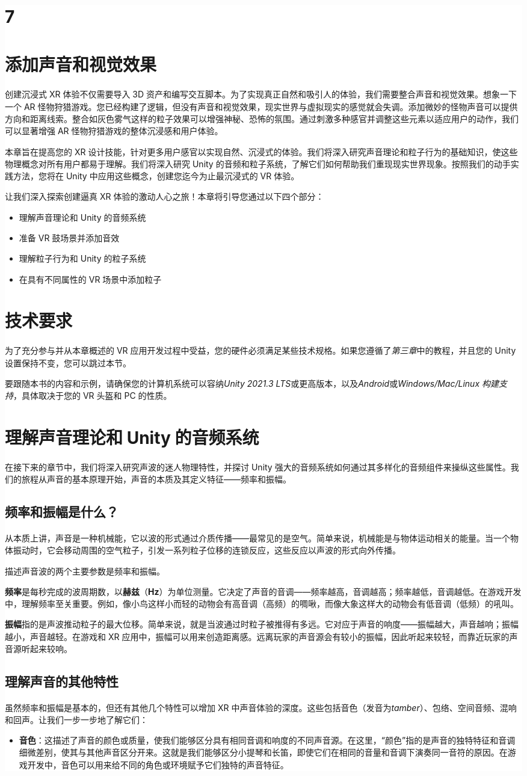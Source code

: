 # 7

# 添加声音和视觉效果

创建沉浸式 XR 体验不仅需要导入 3D 资产和编写交互脚本。为了实现真正自然和吸引人的体验，我们需要整合声音和视觉效果。想象一下一个 AR 怪物狩猎游戏。您已经构建了逻辑，但没有声音和视觉效果，现实世界与虚拟现实的感觉就会失调。添加微妙的怪物声音可以提供方向和距离线索。整合如灰色雾气这样的粒子效果可以增强神秘、恐怖的氛围。通过刺激多种感官并调整这些元素以适应用户的动作，我们可以显著增强 AR 怪物狩猎游戏的整体沉浸感和用户体验。

本章旨在提高您的 XR 设计技能，针对更多用户感官以实现自然、沉浸式的体验。我们将深入研究声音理论和粒子行为的基础知识，使这些物理概念对所有用户都易于理解。我们将深入研究 Unity 的音频和粒子系统，了解它们如何帮助我们重现现实世界现象。按照我们的动手实践方法，您将在 Unity 中应用这些概念，创建您迄今为止最沉浸式的 VR 体验。

让我们深入探索创建逼真 XR 体验的激动人心之旅！本章将引导您通过以下四个部分：

+   理解声音理论和 Unity 的音频系统

+   准备 VR 鼓场景并添加音效

+   理解粒子行为和 Unity 的粒子系统

+   在具有不同属性的 VR 场景中添加粒子

# 技术要求

为了充分参与并从本章概述的 VR 应用开发过程中受益，您的硬件必须满足某些技术规格。如果您遵循了*第三章*中的教程，并且您的 Unity 设置保持不变，您可以跳过本节。

要跟随本书的内容和示例，请确保您的计算机系统可以容纳*Unity 2021.3 LTS*或更高版本，以及*Android*或*Windows/Mac/Linux 构建支持*，具体取决于您的 VR 头盔和 PC 的性质。

# 理解声音理论和 Unity 的音频系统

在接下来的章节中，我们将深入研究声波的迷人物理特性，并探讨 Unity 强大的音频系统如何通过其多样化的音频组件来操纵这些属性。我们的旅程从声音的基本原理开始，声音的本质及其定义特征——频率和振幅。

## 频率和振幅是什么？

从本质上讲，声音是一种机械能，它以波的形式通过介质传播——最常见的是空气。简单来说，机械能是与物体运动相关的能量。当一个物体振动时，它会移动周围的空气粒子，引发一系列粒子位移的连锁反应，这些反应以声波的形式向外传播。

描述声音波的两个主要参数是频率和振幅。

**频率**是每秒完成的波周期数，以**赫兹**（**Hz**）为单位测量。它决定了声音的音调——频率越高，音调越高；频率越低，音调越低。在游戏开发中，理解频率至关重要。例如，像小鸟这样小而轻的动物会有高音调（高频）的啁啾，而像大象这样大的动物会有低音调（低频）的吼叫。

**振幅**指的是声波推动粒子的最大位移。简单来说，就是当波通过时粒子被推得有多远。它对应于声音的响度——振幅越大，声音越响；振幅越小，声音越轻。在游戏和 XR 应用中，振幅可以用来创造距离感。远离玩家的声音源会有较小的振幅，因此听起来较轻，而靠近玩家的声音源听起来较响。

## 理解声音的其他特性

虽然频率和振幅是基本的，但还有其他几个特性可以增加 XR 中声音体验的深度。这些包括音色（发音为*tamber*）、包络、空间音频、混响和回声。让我们一步一步地了解它们：

+   **音色**：这描述了声音的颜色或质量，使我们能够区分具有相同音调和响度的不同声音源。在这里，“颜色”指的是声音的独特特征和音调细微差别，使其与其他声音区分开来。这就是我们能够区分小提琴和长笛，即使它们在相同的音量和音调下演奏同一音符的原因。在游戏开发中，音色可以用来给不同的角色或环境赋予它们独特的声音特征。
